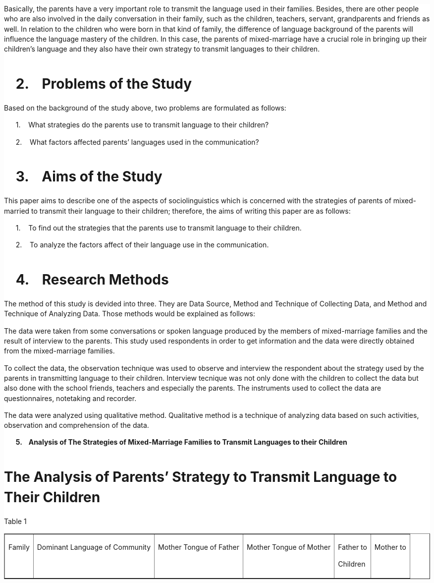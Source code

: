 <p><span class="font2">Basically, the parents have a very important role to transmit the language used in their families. Besides, there are other people who are also involved in the daily conversation in their family, such as the children, teachers, servant, grandparents and friends as well. In relation to the children who were born in that kind of family, the difference of language background of the parents will influence the language mastery of the children. In this case, the parents of mixed-marriage have a crucial role in bringing up their children’s language and they also have their own strategy to transmit languages to their children.</span></p>
<ul style="list-style:none;"><li>
<h1><a name="bookmark2"></a><span class="font2" style="font-weight:bold;"><a name="bookmark3"></a>2. &nbsp;&nbsp;&nbsp;Problems of the Study</span></h1></li></ul>
<p><span class="font2">Based on the background of the study above, two problems are formulated as follows:</span></p>
<ul style="list-style:none;"><li>
<p><span class="font2">1. &nbsp;&nbsp;&nbsp;What strategies do the parents use to transmit language to their children?</span></p></li>
<li>
<p><span class="font2">2. &nbsp;&nbsp;&nbsp;What factors affected parents’ languages used in the communication?</span></p></li>
<li>
<h1><a name="bookmark4"></a><span class="font2" style="font-weight:bold;"><a name="bookmark5"></a>3. &nbsp;&nbsp;&nbsp;Aims of the Study</span></h1></li></ul>
<p><span class="font2">This paper aims to describe one of the aspects of sociolinguistics which is concerned with the strategies of parents of mixed-married to transmit their language to their children; therefore, the aims of writing this paper are as follows:</span></p>
<ul style="list-style:none;"><li>
<p><span class="font2">1. &nbsp;&nbsp;&nbsp;To find out the strategies that the parents use to transmit language to their children.</span></p></li>
<li>
<p><span class="font2">2. &nbsp;&nbsp;&nbsp;To analyze the factors affect of their language use in the communication.</span></p></li></ul>
<ul style="list-style:none;"><li>
<h1><a name="bookmark6"></a><span class="font2" style="font-weight:bold;"><a name="bookmark7"></a>4. &nbsp;&nbsp;&nbsp;Research Methods</span></h1></li></ul>
<p><span class="font2">The method of this study is devided into three. They are Data Source, Method and Technique of Collecting Data, and Method and Technique of Analyzing Data. Those methods would be explained as follows:</span></p>
<p><span class="font2">The data were taken from some conversations or spoken language produced by the members of mixed-marriage families and the result of interview to the parents. This study used respondents in order to get information and the data were directly obtained from the mixed-marriage families.</span></p>
<p><span class="font2">To collect the data, the observation technique was used to observe and interview the respondent about the strategy used by the parents in transmitting language to their children. Interview tecnique was not only done with the children to collect the data but also done with the school friends, teachers and especially the parents. The instruments used to collect the data are questionnaires, notetaking and recorder.</span></p>
<p><span class="font2">The data were analyzed using qualitative method. Qualitative method is a technique of analyzing data based on such activities, observation and comprehension of the data.</span></p>
<ul style="list-style:none;"><li>
<p><span class="font2" style="font-weight:bold;">5. &nbsp;&nbsp;&nbsp;Analysis of The Strategies of Mixed-Marriage Families to Transmit Languages to their Children</span></p></li></ul>
<h1><a name="bookmark8"></a><span class="font2" style="font-weight:bold;"><a name="bookmark9"></a>The Analysis of Parents’ Strategy to Transmit Language to Their Children</span></h1>
<p><span class="font2">Table 1</span></p>
<table border="1">
<tr><td style="vertical-align:top;">
<p><span class="font2">Family</span></p></td><td style="vertical-align:top;">
<p><span class="font2">Dominant Language of Community</span></p></td><td style="vertical-align:top;">
<p><span class="font2">Mother Tongue of Father</span></p></td><td style="vertical-align:top;">
<p><span class="font2">Mother Tongue of Mother</span></p></td><td style="vertical-align:top;">
<p><span class="font2">Father to</span></p>
<p><span class="font2">Children</span></p></td><td style="vertical-align:top;">
<p><span class="font2">Mother to</span></p>
